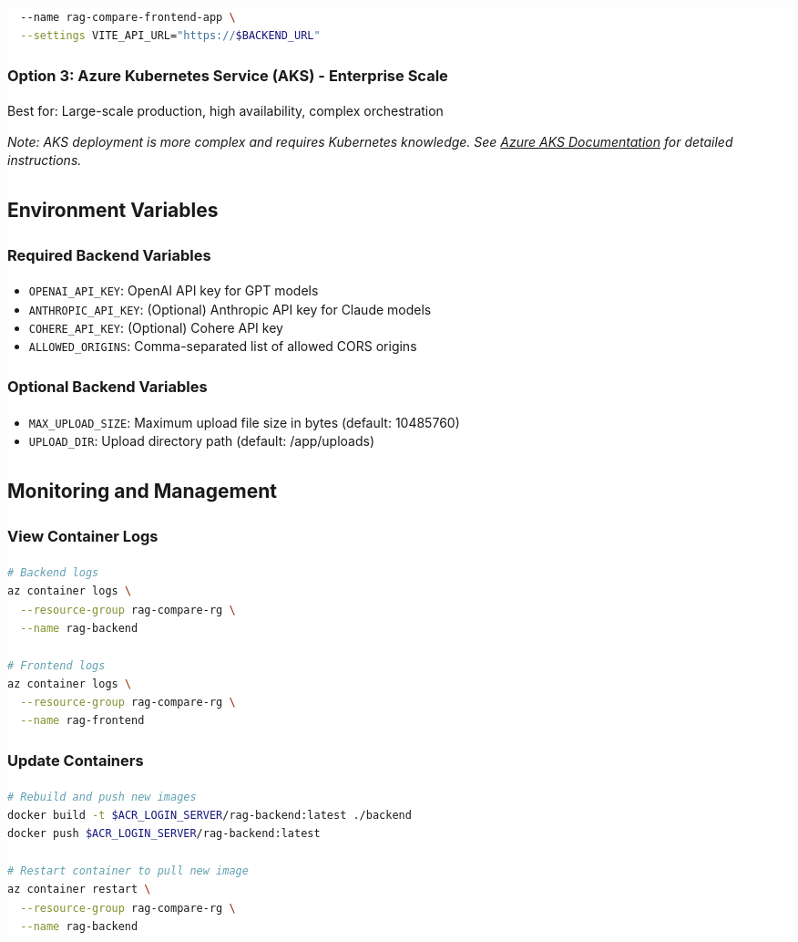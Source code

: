 ```bash
  --name rag-compare-frontend-app \
  --settings VITE_API_URL="https://$BACKEND_URL"
```

### Option 3: Azure Kubernetes Service (AKS) - Enterprise Scale

Best for: Large-scale production, high availability, complex orchestration

*Note: AKS deployment is more complex and requires Kubernetes knowledge. See [Azure AKS Documentation](https://docs.microsoft.com/en-us/azure/aks/) for detailed instructions.*

## Environment Variables

### Required Backend Variables

- `OPENAI_API_KEY`: OpenAI API key for GPT models
- `ANTHROPIC_API_KEY`: (Optional) Anthropic API key for Claude models
- `COHERE_API_KEY`: (Optional) Cohere API key
- `ALLOWED_ORIGINS`: Comma-separated list of allowed CORS origins

### Optional Backend Variables

- `MAX_UPLOAD_SIZE`: Maximum upload file size in bytes (default: 10485760)
- `UPLOAD_DIR`: Upload directory path (default: /app/uploads)

## Monitoring and Management

### View Container Logs

```bash
# Backend logs
az container logs \
  --resource-group rag-compare-rg \
  --name rag-backend

# Frontend logs
az container logs \
  --resource-group rag-compare-rg \
  --name rag-frontend
```

### Update Containers

```bash
# Rebuild and push new images
docker build -t $ACR_LOGIN_SERVER/rag-backend:latest ./backend
docker push $ACR_LOGIN_SERVER/rag-backend:latest

# Restart container to pull new image
az container restart \
  --resource-group rag-compare-rg \
  --name rag-backend
```
